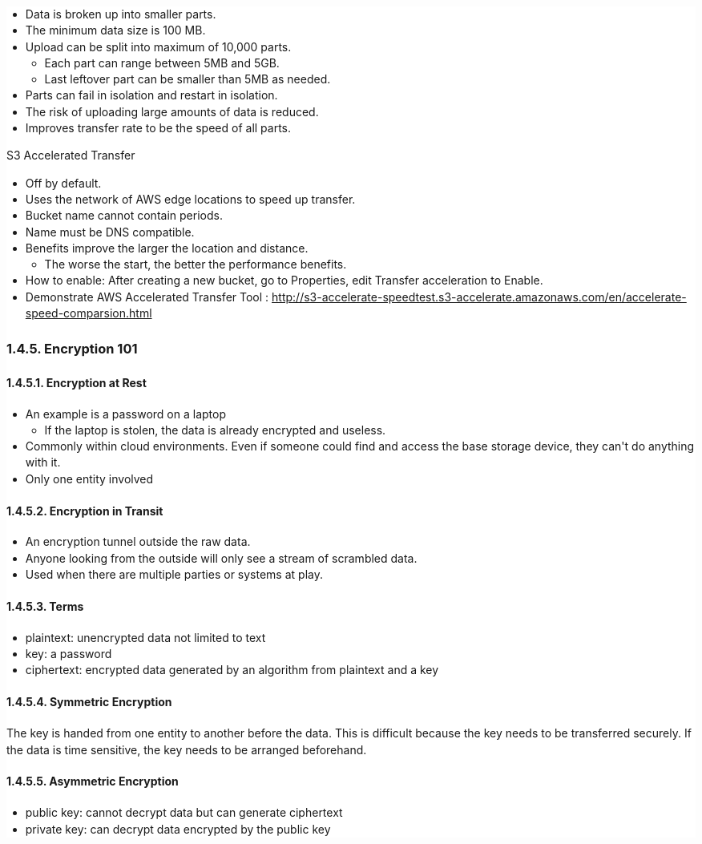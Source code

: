- Data is broken up into smaller parts.
- The minimum data size is 100 MB.
- Upload can be split into maximum of 10,000 parts.
  - Each part can range between 5MB and 5GB.
  - Last leftover part can be smaller than 5MB as needed.
- Parts can fail in isolation and restart in isolation.
- The risk of uploading large amounts of data is reduced.
- Improves transfer rate to be the speed of all parts.

S3 Accelerated Transfer

- Off by default.
- Uses the network of AWS edge locations to speed up transfer.
- Bucket name cannot contain periods.
- Name must be DNS compatible.
- Benefits improve the larger the location and distance.
  - The worse the start, the better the performance benefits.
- How to enable: After creating a new bucket, go to Properties, edit 
Transfer acceleration to Enable.
- Demonstrate AWS Accelerated Transfer Tool : http://s3-accelerate-speedtest.s3-accelerate.amazonaws.com/en/accelerate-speed-comparsion.html

### 1.4.5. Encryption 101

#### 1.4.5.1. Encryption at Rest

- An example is a password on a laptop
  - If the laptop is stolen, the data is already encrypted and useless.
- Commonly within cloud environments. Even if someone could
find and access the base storage device, they can't do anything with it.
- Only one entity involved

#### 1.4.5.2. Encryption in Transit

- An encryption tunnel outside the raw data.
- Anyone looking from the outside will only see a stream of scrambled data.
- Used when there are multiple parties or systems at play.

#### 1.4.5.3. Terms

- plaintext: unencrypted data not limited to text
- key: a password
- ciphertext: encrypted data generated by an algorithm from plaintext and a key

#### 1.4.5.4. Symmetric Encryption

The key is handed from one entity to another before the data.
This is difficult because the key needs to be transferred securely.
If the data is time sensitive, the key needs to be arranged beforehand.

#### 1.4.5.5. Asymmetric Encryption

- public key: cannot decrypt data but can generate ciphertext
- private key: can decrypt data encrypted by the public key
